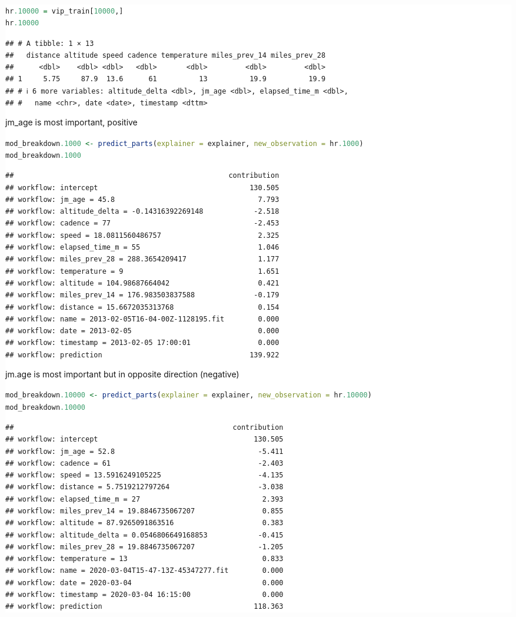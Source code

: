 
```r
hr.10000 = vip_train[10000,]
hr.10000
```

```
## # A tibble: 1 × 13
##   distance altitude speed cadence temperature miles_prev_14 miles_prev_28
##      <dbl>    <dbl> <dbl>   <dbl>       <dbl>         <dbl>         <dbl>
## 1     5.75     87.9  13.6      61          13          19.9          19.9
## # ℹ 6 more variables: altitude_delta <dbl>, jm_age <dbl>, elapsed_time_m <dbl>,
## #   name <chr>, date <date>, timestamp <dttm>
```
jm_age is most important, positive


```r
mod_breakdown.1000 <- predict_parts(explainer = explainer, new_observation = hr.1000)
mod_breakdown.1000
```

```
##                                                   contribution
## workflow: intercept                                    130.505
## workflow: jm_age = 45.8                                  7.793
## workflow: altitude_delta = -0.14316392269148            -2.518
## workflow: cadence = 77                                  -2.453
## workflow: speed = 18.0811560486757                       2.325
## workflow: elapsed_time_m = 55                            1.046
## workflow: miles_prev_28 = 288.3654209417                 1.177
## workflow: temperature = 9                                1.651
## workflow: altitude = 104.98687664042                     0.421
## workflow: miles_prev_14 = 176.983503837588              -0.179
## workflow: distance = 15.6672035313768                    0.154
## workflow: name = 2013-02-05T16-04-00Z-1128195.fit        0.000
## workflow: date = 2013-02-05                              0.000
## workflow: timestamp = 2013-02-05 17:00:01                0.000
## workflow: prediction                                   139.922
```

jm.age is most important but in opposite direction (negative)


```r
mod_breakdown.10000 <- predict_parts(explainer = explainer, new_observation = hr.10000)
mod_breakdown.10000
```

```
##                                                    contribution
## workflow: intercept                                     130.505
## workflow: jm_age = 52.8                                  -5.411
## workflow: cadence = 61                                   -2.403
## workflow: speed = 13.5916249105225                       -4.135
## workflow: distance = 5.7519212797264                     -3.038
## workflow: elapsed_time_m = 27                             2.393
## workflow: miles_prev_14 = 19.8846735067207                0.855
## workflow: altitude = 87.9265091863516                     0.383
## workflow: altitude_delta = 0.0546806649168853            -0.415
## workflow: miles_prev_28 = 19.8846735067207               -1.205
## workflow: temperature = 13                                0.833
## workflow: name = 2020-03-04T15-47-13Z-45347277.fit        0.000
## workflow: date = 2020-03-04                               0.000
## workflow: timestamp = 2020-03-04 16:15:00                 0.000
## workflow: prediction                                    118.363
```
